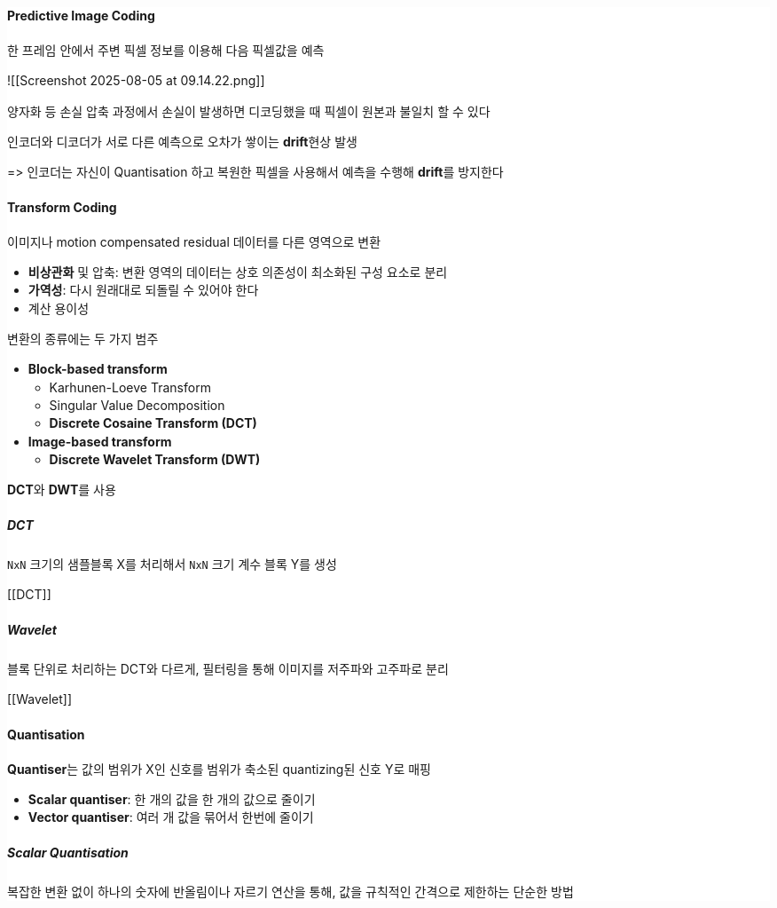 #### Predictive Image Coding

한 프레임 안에서 주변 픽셀 정보를 이용해 다음 픽셀값을 예측


![[Screenshot 2025-08-05 at 09.14.22.png]]

양자화 등 손실 압축 과정에서 손실이 발생하면 디코딩했을 때 픽셀이 원본과 불일치 할 수 있다

인코더와 디코더가 서로 다른 예측으로 오차가 쌓이는 **drift**현상 발생

=> 인코더는 자신이 Quantisation 하고 복원한 픽셀을 사용해서 예측을 수행해 **drift**를 방지한다


#### Transform Coding

이미지나 motion compensated residual 데이터를 다른 영역으로 변환

- **비상관화** 및 압축: 변환 영역의 데이터는 상호 의존성이 최소화된 구성 요소로 분리
- **가역성**: 다시 원래대로 되돌릴 수 있어야 한다
- 계산 용이성

변환의 종류에는 두 가지 범주

- **Block-based transform**
	- Karhunen-Loeve Transform
	- Singular Value Decomposition
	- **Discrete Cosaine Transform (DCT)**
- **Image-based transform**
	- **Discrete Wavelet Transform (DWT)**

**DCT**와 **DWT**를 사용

##### DCT

`NxN` 크기의 샘플블록 X를 처리해서 `NxN` 크기 계수 블록 Y를 생성

[[DCT]]



##### Wavelet

블록 단위로 처리하는 DCT와 다르게, 필터링을 통해 이미지를 저주파와 고주파로 분리

[[Wavelet]]


#### Quantisation


**Quantiser**는 값의 범위가 X인 신호를 범위가 축소된 quantizing된 신호 Y로 매핑

- **Scalar quantiser**: 한 개의 값을 한 개의 값으로 줄이기
- **Vector quantiser**: 여러 개 값을 묶어서 한번에 줄이기

##### Scalar Quantisation

복잡한 변환 없이 하나의 숫자에 반올림이나 자르기 연산을 통해,
값을 규칙적인 간격으로 제한하는 단순한 방법
